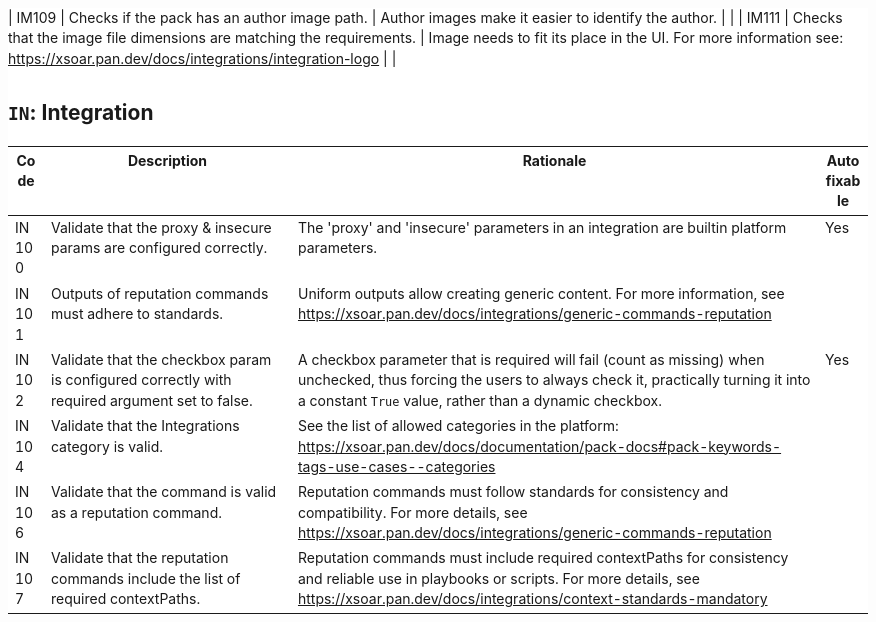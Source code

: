 | IM109  | Checks if the pack has an author image path.                         | Author images make it easier to identify the author.                                                                                        |               |
| IM111  | Checks that the image file dimensions are matching the requirements. | Image needs to fit its place in the UI. For more information see: https://xsoar.pan.dev/docs/integrations/integration-logo                  |               |
## `IN`: Integration
| Code   | Description                                                                                                                      | Rationale                                                                                                                                                                                                                                                                                                                                                                                                                                                                                    | Autofixable   |
|--------|----------------------------------------------------------------------------------------------------------------------------------|----------------------------------------------------------------------------------------------------------------------------------------------------------------------------------------------------------------------------------------------------------------------------------------------------------------------------------------------------------------------------------------------------------------------------------------------------------------------------------------------|---------------|
| IN100  | Validate that the proxy & insecure params are configured correctly.                                                              | The 'proxy' and 'insecure' parameters in an integration are builtin platform parameters.                                                                                                                                                                                                                                                                                                                                                                                                     | Yes           |
| IN101  | Outputs of reputation commands must adhere to standards.                                                                         | Uniform outputs allow creating generic content. For more information, see https://xsoar.pan.dev/docs/integrations/generic-commands-reputation                                                                                                                                                                                                                                                                                                                                                |               |
| IN102  | Validate that the checkbox param is configured correctly with required argument set to false.                                    | A checkbox parameter that is required will fail (count as missing) when unchecked, thus forcing the users to always check it, practically turning it into a constant `True` value, rather than a dynamic checkbox.                                                                                                                                                                                                                                                                           | Yes           |
| IN104  | Validate that the Integrations category is valid.                                                                                | See the list of allowed categories in the platform: https://xsoar.pan.dev/docs/documentation/pack-docs#pack-keywords-tags-use-cases--categories                                                                                                                                                                                                                                                                                                                                              |               |
| IN106  | Validate that the command is valid as a reputation command.                                                                      | Reputation commands must follow standards for consistency and compatibility. For more details, see https://xsoar.pan.dev/docs/integrations/generic-commands-reputation                                                                                                                                                                                                                                                                                                                       |               |
| IN107  | Validate that the reputation commands include the list of required contextPaths.                                                 | Reputation commands must include required contextPaths for consistency and reliable use in playbooks or scripts. For more details, see https://xsoar.pan.dev/docs/integrations/context-standards-mandatory                                                                                                                                                                                                                                                                                   |               |